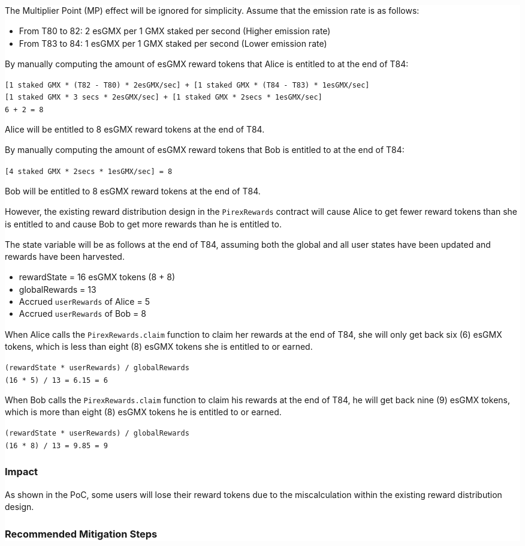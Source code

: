 The Multiplier Point (MP) effect will be ignored for simplicity. Assume that the emission rate is as follows:

*   From T80 to 82: 2 esGMX per 1 GMX staked per second (Higher emission rate)
*   From T83 to 84: 1 esGMX per 1 GMX staked per second (Lower emission rate)

By manually computing the amount of esGMX reward tokens that Alice is entitled to at the end of T84:

```solidity
[1 staked GMX * (T82 - T80) * 2esGMX/sec] + [1 staked GMX * (T84 - T83) * 1esGMX/sec]
[1 staked GMX * 3 secs * 2esGMX/sec] + [1 staked GMX * 2secs * 1esGMX/sec]
6 + 2 = 8
```

Alice will be entitled to 8 esGMX reward tokens at the end of T84.

By manually computing the amount of esGMX reward tokens that Bob is entitled to at the end of T84:

```solidity
[4 staked GMX * 2secs * 1esGMX/sec] = 8
```

Bob will be entitled to 8 esGMX reward tokens at the end of T84.

However, the existing reward distribution design in the `PirexRewards` contract will cause Alice to get fewer reward tokens than she is entitled to and cause Bob to get more rewards than he is entitled to.

The state variable will be as follows at the end of T84, assuming both the global and all user states have been updated and rewards have been harvested.

*   rewardState = 16 esGMX tokens (8 + 8)
*   globalRewards = 13
*   Accrued `userRewards` of Alice = 5
*   Accrued `userRewards` of Bob = 8

When Alice calls the `PirexRewards.claim` function to claim her rewards at the end of T84, she will only get back six (6) esGMX tokens, which is less than eight (8) esGMX tokens she is entitled to or earned.

```solidity
(rewardState * userRewards) / globalRewards
(16 * 5) / 13 = 6.15 = 6
```

When Bob calls the `PirexRewards.claim` function to claim his rewards at the end of T84, he will get back nine (9) esGMX tokens, which is more than eight (8) esGMX tokens he is entitled to or earned.

```solidity
(rewardState * userRewards) / globalRewards
(16 * 8) / 13 = 9.85 = 9
```

### Impact

As shown in the PoC, some users will lose their reward tokens due to the miscalculation within the existing reward distribution design.

### Recommended Mitigation Steps

